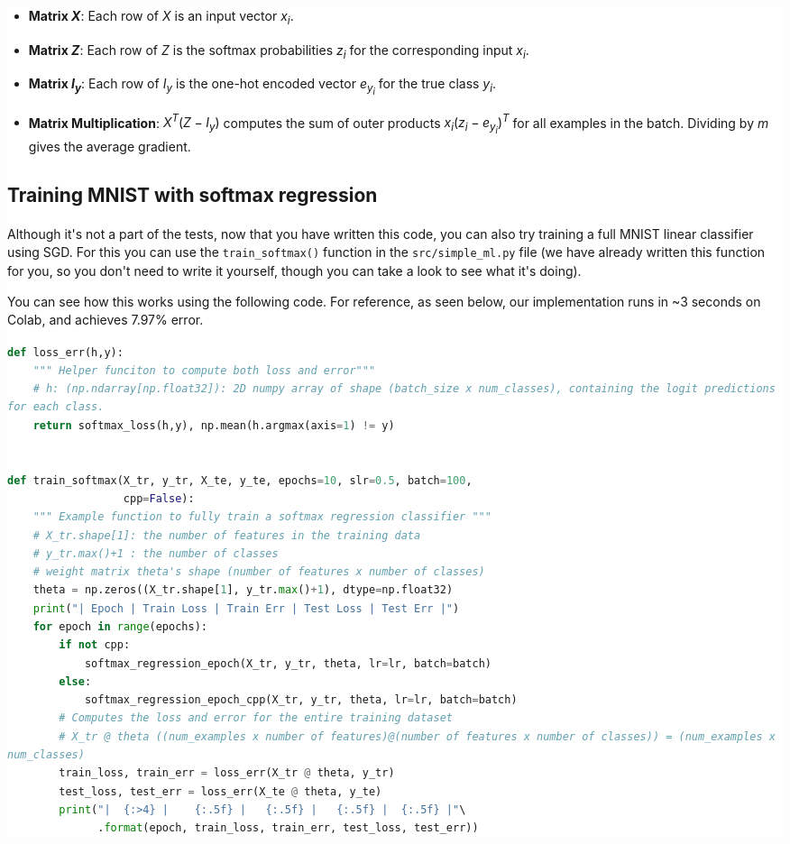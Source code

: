 - **Matrix $X$**:
  Each row of $X$ is an input vector $x_i$.

- **Matrix $Z$**:
  Each row of $Z$ is the softmax probabilities $z_i$ for the corresponding input $x_i$.

- **Matrix $I_y$**:
  Each row of $I_y$ is the one-hot encoded vector $e_{y_i}$ for the true class $y_i$.

- **Matrix Multiplication**:
  $X^T (Z - I_y)$ computes the sum of outer products $x_i (z_i - e_{y_i})^T$ for all examples in the batch.
  Dividing by $m$ gives the average gradient.

## Training MNIST with softmax regression

Although it's not a part of the tests, now that you have written this code, you can also try training a full MNIST linear classifier using SGD.  For this you can use the `train_softmax()` function in the `src/simple_ml.py` file (we have already written this function for you, so you don't need to write it yourself, though you can take a look to see what it's doing).  

You can see how this works using the following code.  For reference, as seen below, our implementation runs in ~3 seconds on Colab, and achieves 7.97% error.

```python
def loss_err(h,y):
    """ Helper funciton to compute both loss and error"""
    # h: (np.ndarray[np.float32]): 2D numpy array of shape (batch_size x num_classes), containing the logit predictions for each class.
    return softmax_loss(h,y), np.mean(h.argmax(axis=1) != y)


def train_softmax(X_tr, y_tr, X_te, y_te, epochs=10, slr=0.5, batch=100,
                  cpp=False):
    """ Example function to fully train a softmax regression classifier """
    # X_tr.shape[1]: the number of features in the training data
    # y_tr.max()+1 : the number of classes
    # weight matrix theta's shape (number of features x number of classes)
    theta = np.zeros((X_tr.shape[1], y_tr.max()+1), dtype=np.float32)
    print("| Epoch | Train Loss | Train Err | Test Loss | Test Err |")
    for epoch in range(epochs):
        if not cpp:
            softmax_regression_epoch(X_tr, y_tr, theta, lr=lr, batch=batch)
        else:
            softmax_regression_epoch_cpp(X_tr, y_tr, theta, lr=lr, batch=batch)
        # Computes the loss and error for the entire training dataset
        # X_tr @ theta ((num_examples x number of features)@(number of features x number of classes)) = (num_examples x num_classes)
        train_loss, train_err = loss_err(X_tr @ theta, y_tr)
        test_loss, test_err = loss_err(X_te @ theta, y_te)
        print("|  {:>4} |    {:.5f} |   {:.5f} |   {:.5f} |  {:.5f} |"\
              .format(epoch, train_loss, train_err, test_loss, test_err))
```
